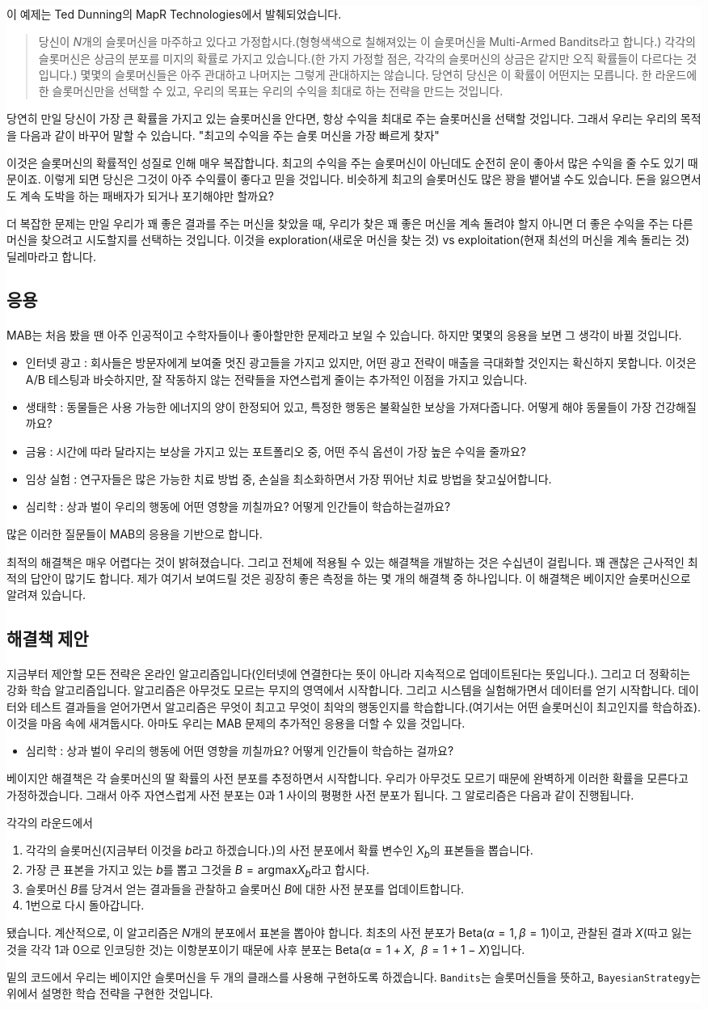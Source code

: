 이 예제는 Ted Dunning의 MapR Technologies에서 발췌되었습니다.

> 당신이 $N$개의 슬롯머신을 마주하고 있다고 가정합시다.(형형색색으로 칠해져있는 이 슬롯머신을 Multi-Armed Bandits라고 합니다.) 각각의 슬롯머신은 상금의 분포를 미지의 확률로 가지고 있습니다.(한 가지 가정할 점은, 각각의 슬롯머신의 상금은 같지만 오직 확률들이 다르다는 것입니다.) 몇몇의 슬롯머신들은 아주 관대하고 나머지는 그렇게 관대하지는 않습니다. 당연히 당신은 이 확률이 어떤지는 모릅니다. 한 라운드에 한 슬롯머신만을 선택할 수 있고, 우리의 목표는 우리의 수익을 최대로 하는 전략을 만드는 것입니다.

당연히 만일 당신이 가장 큰 확률을 가지고 있는 슬롯머신을 안다면, 항상 수익을 최대로 주는 슬롯머신을 선택할 것입니다. 그래서 우리는 우리의 목적을 다음과 같이 바꾸어 말할 수 있습니다. "최고의 수익을 주는 슬롯 머신을 가장 빠르게 찾자"

이것은 슬롯머신의 확률적인 성질로 인해 매우 복잡합니다. 최고의 수익을 주는 슬롯머신이 아닌데도 순전히 운이 좋아서 많은 수익을 줄 수도 있기 때문이죠. 이렇게 되면 당신은 그것이 아주 수익률이 좋다고 믿을 것입니다. 비슷하게 최고의 슬롯머신도 많은 꽝을 뱉어낼 수도 있습니다. 돈을 잃으면서도 계속 도박을 하는 패배자가 되거나 포기해야만 할까요?

더 복잡한 문제는 만일 우리가 꽤 좋은 결과를 주는 머신을 찾았을 때, 우리가 찾은 꽤 좋은 머신을 계속 돌려야 할지 아니면 더 좋은 수익을 주는 다른 머신을 찾으려고 시도할지를 선택하는 것입니다. 이것을 exploration(새로운 머신을 찾는 것) vs exploitation(현재 최선의 머신을 계속 돌리는 것) 딜레마라고 합니다.

## **응용**

MAB는 처음 봤을 땐 아주 인공적이고 수학자들이나 좋아할만한 문제라고 보일 수 있습니다. 하지만 몇몇의 응용을 보면 그 생각이 바뀔 것입니다.

* 인터넷 광고 : 회사들은 방문자에게 보여줄 멋진 광고들을 가지고 있지만, 어떤 광고 전략이 매출을 극대화할 것인지는 확신하지 못합니다. 이것은 A/B 테스팅과 바슷하지만, 잘 작동하지 않는 전략들을 자연스럽게 줄이는 추가적인 이점을 가지고 있습니다.

* 생태학 : 동물들은 사용 가능한 에너지의 양이 한정되어 있고, 특정한 행동은 불확실한 보상을 가져다줍니다. 어떻게 해야 동물들이 가장 건강해질까요?

* 금융 : 시간에 따라 달라지는 보상을 가지고 있는 포트폴리오 중, 어떤 주식 옵션이 가장 높은 수익을 줄까요?

* 임상 실험 : 연구자들은 많은 가능한 치료 방법 중, 손실을 최소화하면서 가장 뛰어난 치료 방법을 찾고싶어합니다.

* 심리학 : 상과 벌이 우리의 행동에 어떤 영향을 끼칠까요? 어떻게 인간들이 학습하는걸까요?

많은 이러한 질문들이 MAB의 응용을 기반으로 합니다.

최적의 해결책은 매우 어렵다는 것이 밝혀졌습니다. 그리고 전체에 적용될 수 있는 해결책을 개발하는 것은 수십년이 걸립니다. 꽤 괜찮은 근사적인 최적의 답안이 많기도 합니다. 제가 여기서 보여드릴 것은 굉장히 좋은 측정을 하는 몇 개의 해결책 중 하나입니다. 이 해결책은 베이지안 슬롯머신으로 알려져 있습니다.

## **해결책 제안**

지금부터 제안할 모든 전략은 온라인 알고리즘입니다(인터넷에 연결한다는 뜻이 아니라 지속적으로 업데이트된다는 뜻입니다.). 그리고 더 정확히는 강화 학습 알고리즘입니다. 알고리즘은 아무것도 모르는 무지의 영역에서 시작합니다. 그리고 시스템을 실험해가면서 데이터를 얻기 시작합니다. 데이터와 테스트 결과들을 얻어가면서 알고리즘은 무엇이 최고고 무엇이 최악의 행동인지를 학습합니다.(여기서는 어떤 슬롯머신이 최고인지를 학습하죠). 이것을 마음 속에 새겨둡시다. 아마도 우리는 MAB 문제의 추가적인 응용을 더할 수 있을 것입니다.

* 심리학 : 상과 벌이 우리의 행동에 어떤 영향을 끼칠까요? 어떻게 인간들이 학습하는 걸까요?

베이지안 해결책은 각 슬롯머신의 딸 확률의 사전 분포를 추정하면서 시작합니다. 우리가 아무것도 모르기 때문에 완벽하게 이러한 확률을 모른다고 가정하겠습니다. 그래서 아주 자연스럽게 사전 분포는 0과 1 사이의 평평한 사전 분포가 됩니다. 그 알로리즘은 다음과 같이 진행됩니다.

각각의 라운드에서

1. 각각의 슬롯머신(지금부터 이것을 $b$라고 하겠습니다.)의 사전 분포에서 확률 변수인 $X_b$의 표본들을 뽑습니다.
2. 가장 큰 표본을 가지고 있는 $b$를 뽑고 그것을 $B = \text{argmax} X_b$라고 합시다.
3. 슬롯머신 $B$를 당겨서 얻는 결과들을 관찰하고 슬롯머신 $B$에 대한 사전 분포를 업데이트합니다.
4. 1번으로 다시 돌아갑니다.

됐습니다. 계산적으로, 이 알고리즘은 $N$개의 분포에서 표본을 뽑아야 합니다. 최초의 사전 분포가 $\text{Beta}(\alpha = 1, \beta = 1)$이고, 관찰된 결과 $X$(따고 잃는 것을 각각 1과 0으로 인코딩한 것)는 이항분포이기 때문에 사후 분포는 $\text{Beta}(\alpha = 1 + X, \ \ \beta = 1 + 1 - X)$입니다.

밑의 코드에서 우리는 베이지안 슬롯머신을 두 개의 클래스를 사용해 구현하도록 하겠습니다. `Bandits`는 슬롯머신들을 뜻하고, `BayesianStrategy`는 위에서 설명한 학습 전략을 구현한 것입니다.
